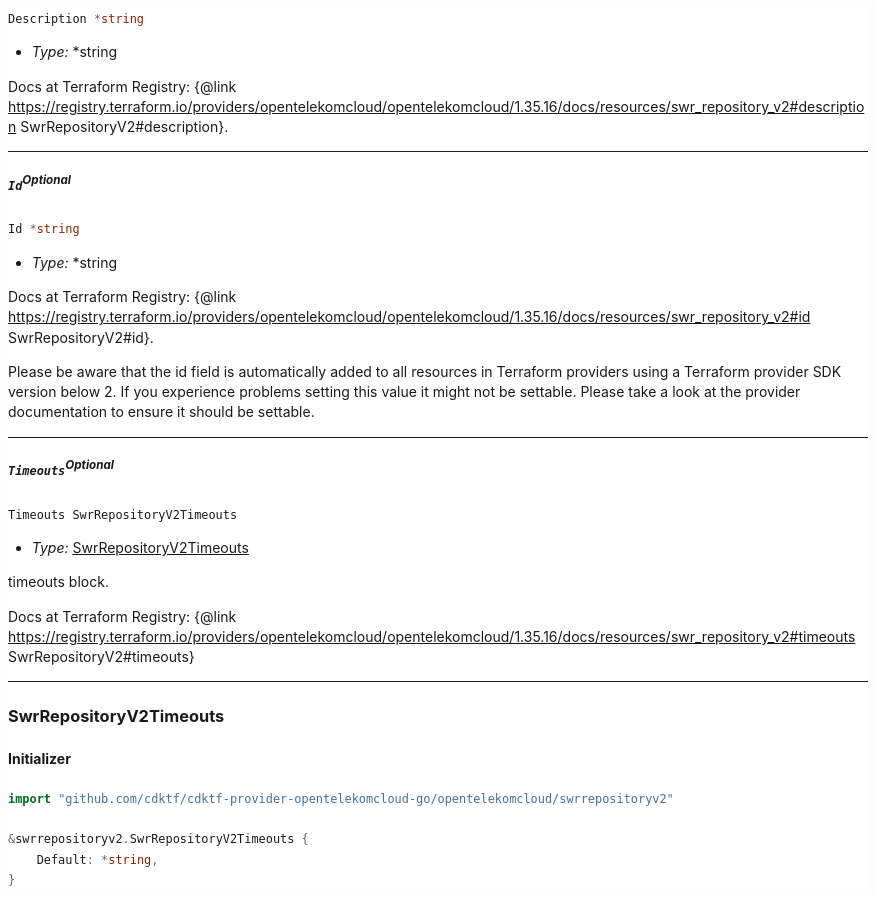 ```go
Description *string
```

- *Type:* *string

Docs at Terraform Registry: {@link https://registry.terraform.io/providers/opentelekomcloud/opentelekomcloud/1.35.16/docs/resources/swr_repository_v2#description SwrRepositoryV2#description}.

---

##### `Id`<sup>Optional</sup> <a name="Id" id="@cdktf/provider-opentelekomcloud.swrRepositoryV2.SwrRepositoryV2Config.property.id"></a>

```go
Id *string
```

- *Type:* *string

Docs at Terraform Registry: {@link https://registry.terraform.io/providers/opentelekomcloud/opentelekomcloud/1.35.16/docs/resources/swr_repository_v2#id SwrRepositoryV2#id}.

Please be aware that the id field is automatically added to all resources in Terraform providers using a Terraform provider SDK version below 2.
If you experience problems setting this value it might not be settable. Please take a look at the provider documentation to ensure it should be settable.

---

##### `Timeouts`<sup>Optional</sup> <a name="Timeouts" id="@cdktf/provider-opentelekomcloud.swrRepositoryV2.SwrRepositoryV2Config.property.timeouts"></a>

```go
Timeouts SwrRepositoryV2Timeouts
```

- *Type:* <a href="#@cdktf/provider-opentelekomcloud.swrRepositoryV2.SwrRepositoryV2Timeouts">SwrRepositoryV2Timeouts</a>

timeouts block.

Docs at Terraform Registry: {@link https://registry.terraform.io/providers/opentelekomcloud/opentelekomcloud/1.35.16/docs/resources/swr_repository_v2#timeouts SwrRepositoryV2#timeouts}

---

### SwrRepositoryV2Timeouts <a name="SwrRepositoryV2Timeouts" id="@cdktf/provider-opentelekomcloud.swrRepositoryV2.SwrRepositoryV2Timeouts"></a>

#### Initializer <a name="Initializer" id="@cdktf/provider-opentelekomcloud.swrRepositoryV2.SwrRepositoryV2Timeouts.Initializer"></a>

```go
import "github.com/cdktf/cdktf-provider-opentelekomcloud-go/opentelekomcloud/swrrepositoryv2"

&swrrepositoryv2.SwrRepositoryV2Timeouts {
	Default: *string,
}
```
